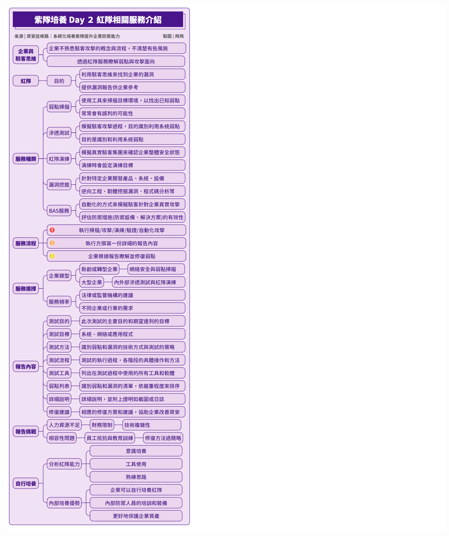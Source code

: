 ![](https://github.com/fei3363/ithelp_purple_team/blob/main/day2/Red_team_service_intr.png?raw=true)

